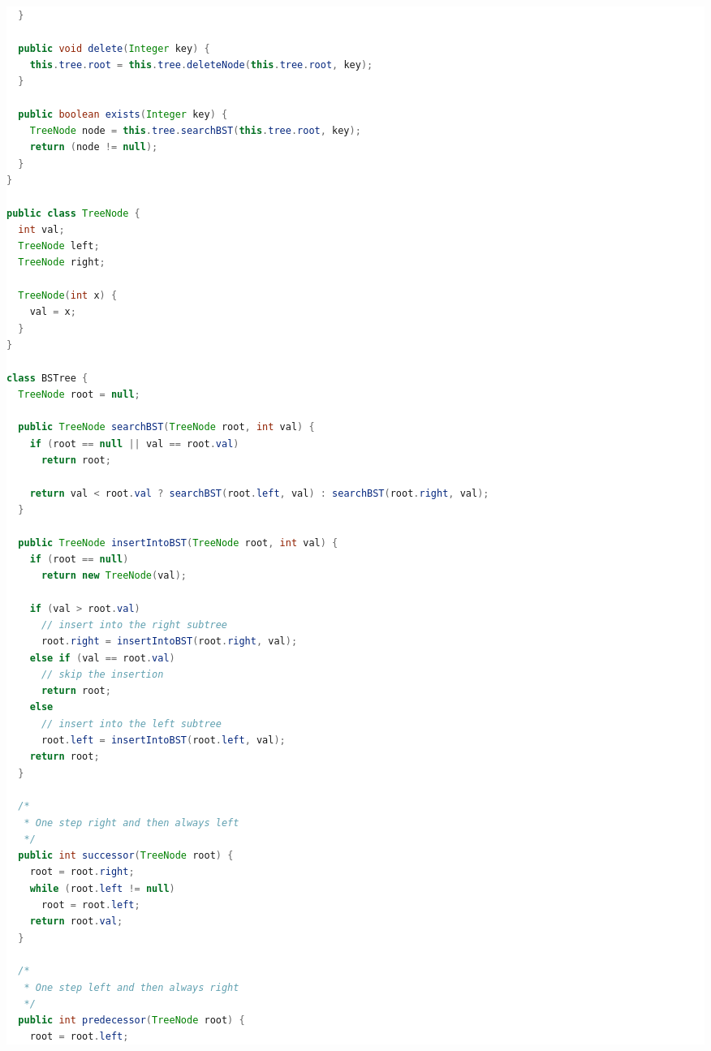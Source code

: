 ```java
  }

  public void delete(Integer key) {
    this.tree.root = this.tree.deleteNode(this.tree.root, key);
  }

  public boolean exists(Integer key) {
    TreeNode node = this.tree.searchBST(this.tree.root, key);
    return (node != null);
  }
}

public class TreeNode {
  int val;
  TreeNode left;
  TreeNode right;

  TreeNode(int x) {
    val = x;
  }
}

class BSTree {
  TreeNode root = null;

  public TreeNode searchBST(TreeNode root, int val) {
    if (root == null || val == root.val)
      return root;

    return val < root.val ? searchBST(root.left, val) : searchBST(root.right, val);
  }

  public TreeNode insertIntoBST(TreeNode root, int val) {
    if (root == null)
      return new TreeNode(val);

    if (val > root.val)
      // insert into the right subtree
      root.right = insertIntoBST(root.right, val);
    else if (val == root.val)
      // skip the insertion
      return root;
    else
      // insert into the left subtree
      root.left = insertIntoBST(root.left, val);
    return root;
  }

  /*
   * One step right and then always left
   */
  public int successor(TreeNode root) {
    root = root.right;
    while (root.left != null)
      root = root.left;
    return root.val;
  }

  /*
   * One step left and then always right
   */
  public int predecessor(TreeNode root) {
    root = root.left;
```